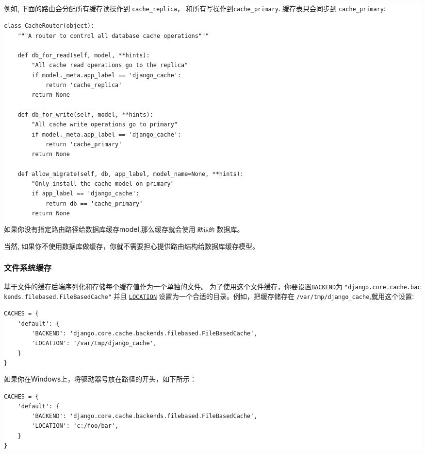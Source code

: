 例如, 下面的路由会分配所有缓存读操作到 `cache_replica`， 和所有写操作到`cache_primary`. 缓存表只会同步到 `cache_primary`:

```
class CacheRouter(object):
    """A router to control all database cache operations"""

    def db_for_read(self, model, **hints):
        "All cache read operations go to the replica"
        if model._meta.app_label == 'django_cache':
            return 'cache_replica'
        return None

    def db_for_write(self, model, **hints):
        "All cache write operations go to primary"
        if model._meta.app_label == 'django_cache':
            return 'cache_primary'
        return None

    def allow_migrate(self, db, app_label, model_name=None, **hints):
        "Only install the cache model on primary"
        if app_label == 'django_cache':
            return db == 'cache_primary'
        return None

```

如果你没有指定路由路径给数据库缓存model,那么缓存就会使用 `默认的` 数据库。

当然, 如果你不使用数据库做缓存，你就不需要担心提供路由结构给数据库缓存模型。

### 文件系统缓存

基于文件的缓存后端序列化和存储每个缓存值作为一个单独的文件。 为了使用这个文件缓存，你要设置[`BACKEND`](../ref/settings.html#std:setting-CACHES-BACKEND)为 `"django.core.cache.backends.filebased.FileBasedCache"` 并且 [`LOCATION`](../ref/settings.html#std:setting-CACHES-LOCATION) 设置为一个合适的目录。例如，把缓存储存在 `/var/tmp/django_cache`,就用这个设置:

```
CACHES = {
    'default': {
        'BACKEND': 'django.core.cache.backends.filebased.FileBasedCache',
        'LOCATION': '/var/tmp/django_cache',
    }
}

```

如果你在Windows上，将驱动器号放在路径的开头，如下所示：

```
CACHES = {
    'default': {
        'BACKEND': 'django.core.cache.backends.filebased.FileBasedCache',
        'LOCATION': 'c:/foo/bar',
    }
}

```
